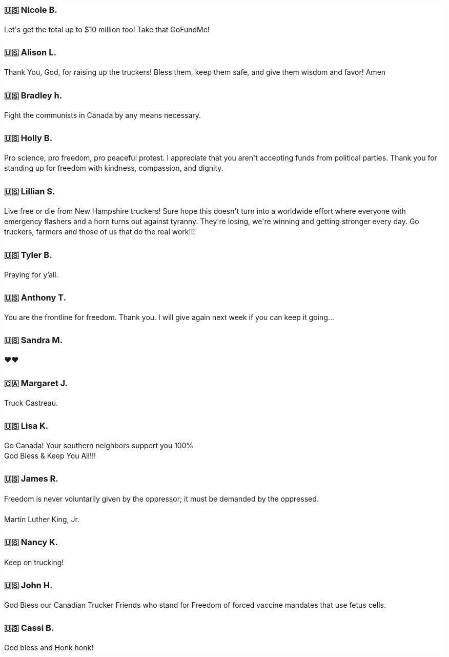 ### 🇺🇸 Nicole B.
Let's get the total up to $10 million too! Take that GoFundMe! 

### 🇺🇸 Alison L.
Thank You, God, for raising up the truckers! Bless them, keep them safe, and give them wisdom and favor! Amen

### 🇺🇸 Bradley h.
 Fight the communists in Canada by any means necessary. 

### 🇺🇸 Holly B.
Pro science, pro freedom, pro peaceful protest. I appreciate that you aren't accepting funds from political parties. Thank you for standing up for freedom with kindness, compassion, and dignity. 

### 🇺🇸 Lillian S.
Live free or die from New Hampshire truckers! Sure hope this doesn't turn into a worldwide effort where everyone with emergency flashers and a horn turns out against tyranny. They're losing, we're winning and getting stronger every day. Go truckers, farmers and those of us that do the real work!!!

### 🇺🇸 Tyler B.
Praying for y’all.

### 🇺🇸 Anthony T.
You are the frontline for freedom.  Thank you.  I will give again next week if you can keep it going...

### 🇺🇸 Sandra  M.
❤️❤️

### 🇨🇦 Margaret J.
Truck Castreau. 

### 🇺🇸 Lisa K.
Go Canada! Your southern neighbors support you 100%<br />God Bless & Keep You All!!!

### 🇺🇸 James R.
Freedom is never voluntarily given by the oppressor; it must be demanded by the oppressed.<br /><br />Martin Luther King, Jr.

### 🇺🇸 Nancy K.
Keep on trucking!

### 🇺🇸 John  H.
God Bless our Canadian Trucker Friends who stand for Freedom of forced vaccine mandates that use fetus cells.

### 🇺🇸 Cassi B.
God bless and Honk honk! 
